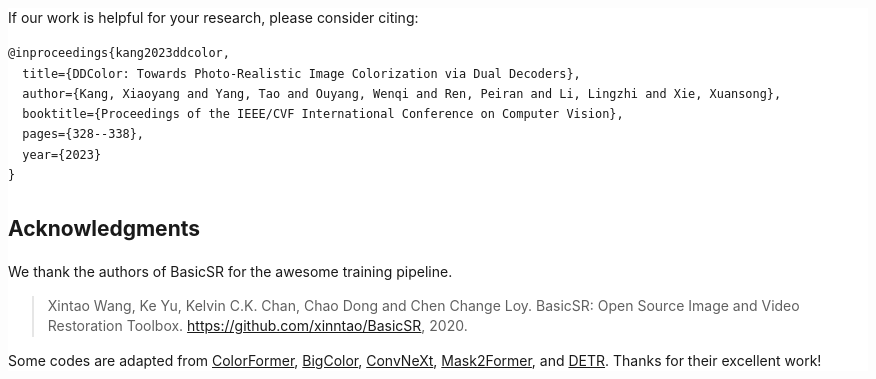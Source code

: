 If our work is helpful for your research, please consider citing:

```
@inproceedings{kang2023ddcolor,
  title={DDColor: Towards Photo-Realistic Image Colorization via Dual Decoders},
  author={Kang, Xiaoyang and Yang, Tao and Ouyang, Wenqi and Ren, Peiran and Li, Lingzhi and Xie, Xuansong},
  booktitle={Proceedings of the IEEE/CVF International Conference on Computer Vision},
  pages={328--338},
  year={2023}
}
```

## Acknowledgments
We thank the authors of BasicSR for the awesome training pipeline.

> Xintao Wang, Ke Yu, Kelvin C.K. Chan, Chao Dong and Chen Change Loy. BasicSR: Open Source Image and Video Restoration Toolbox. https://github.com/xinntao/BasicSR, 2020.

Some codes are adapted from [ColorFormer](https://github.com/jixiaozhong/ColorFormer), [BigColor](https://github.com/KIMGEONUNG/BigColor), [ConvNeXt](https://github.com/facebookresearch/ConvNeXt), [Mask2Former](https://github.com/facebookresearch/Mask2Former), and [DETR](https://github.com/facebookresearch/detr). Thanks for their excellent work!
